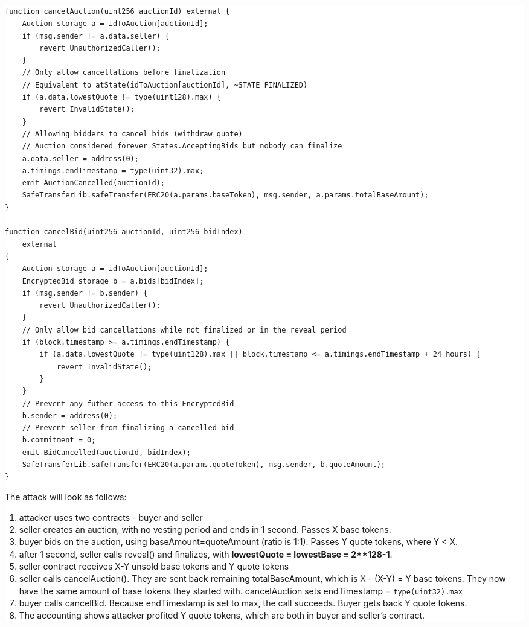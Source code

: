     function cancelAuction(uint256 auctionId) external {
        Auction storage a = idToAuction[auctionId];
        if (msg.sender != a.data.seller) {
            revert UnauthorizedCaller();
        }
        // Only allow cancellations before finalization
        // Equivalent to atState(idToAuction[auctionId], ~STATE_FINALIZED)
        if (a.data.lowestQuote != type(uint128).max) {
            revert InvalidState();
        }
        // Allowing bidders to cancel bids (withdraw quote)
        // Auction considered forever States.AcceptingBids but nobody can finalize
        a.data.seller = address(0);
        a.timings.endTimestamp = type(uint32).max;
        emit AuctionCancelled(auctionId);
        SafeTransferLib.safeTransfer(ERC20(a.params.baseToken), msg.sender, a.params.totalBaseAmount);
    }
    
    function cancelBid(uint256 auctionId, uint256 bidIndex)
        external
    {
        Auction storage a = idToAuction[auctionId];
        EncryptedBid storage b = a.bids[bidIndex];
        if (msg.sender != b.sender) {
            revert UnauthorizedCaller();
        }
        // Only allow bid cancellations while not finalized or in the reveal period
        if (block.timestamp >= a.timings.endTimestamp) {
            if (a.data.lowestQuote != type(uint128).max || block.timestamp <= a.timings.endTimestamp + 24 hours) {
                revert InvalidState();
            }
        }
        // Prevent any futher access to this EncryptedBid
        b.sender = address(0);
        // Prevent seller from finalizing a cancelled bid
        b.commitment = 0;
        emit BidCancelled(auctionId, bidIndex);
        SafeTransferLib.safeTransfer(ERC20(a.params.quoteToken), msg.sender, b.quoteAmount);
    }

The attack will look as follows:

1.  attacker uses two contracts - buyer and seller
2.  seller creates an auction, with no vesting period and ends in 1 second. Passes X base tokens.
3.  buyer bids on the auction, using baseAmount=quoteAmount (ratio is 1:1). Passes Y quote tokens, where Y < X.
4.  after 1 second, seller calls reveal() and finalizes, with **lowestQuote = lowestBase = 2\*\*128-1**.
5.  seller contract receives X-Y unsold base tokens and Y quote tokens
6.  seller calls cancelAuction(). They are sent back remaining totalBaseAmount, which is X - (X-Y) = Y base tokens. They now have the same amount of base tokens they started with. cancelAuction sets endTimestamp = `type(uint32).max`
7.  buyer calls cancelBid. Because endTimestamp is set to max, the call succeeds. Buyer gets back Y quote tokens.
8.  The accounting shows attacker profited Y quote tokens, which are both in buyer and seller’s contract.
